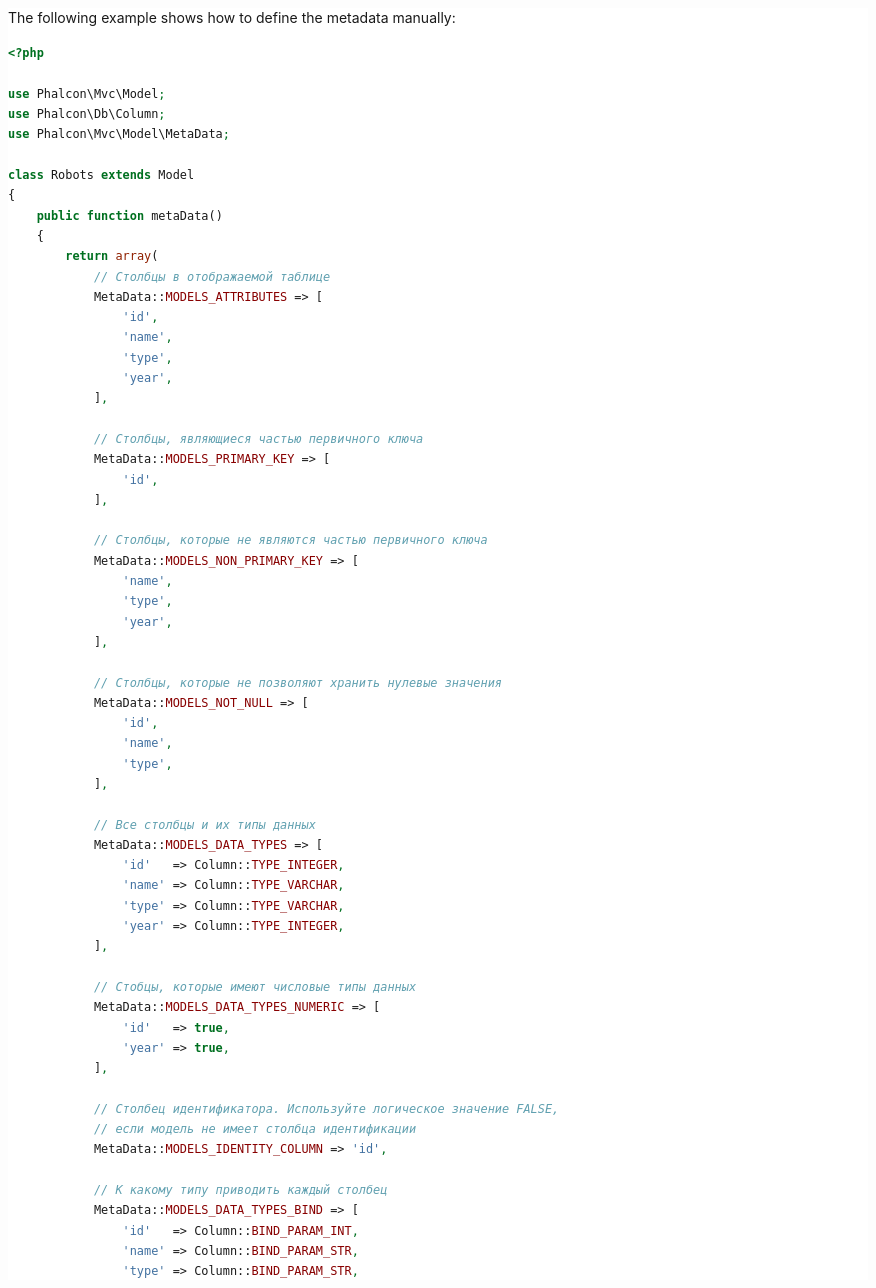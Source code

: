 The following example shows how to define the metadata manually:

```php
<?php

use Phalcon\Mvc\Model;
use Phalcon\Db\Column;
use Phalcon\Mvc\Model\MetaData;

class Robots extends Model
{
    public function metaData()
    {
        return array(
            // Столбцы в отображаемой таблице
            MetaData::MODELS_ATTRIBUTES => [
                'id',
                'name',
                'type',
                'year',
            ],

            // Столбцы, являющиеся частью первичного ключа
            MetaData::MODELS_PRIMARY_KEY => [
                'id',
            ],

            // Столбцы, которые не являются частью первичного ключа
            MetaData::MODELS_NON_PRIMARY_KEY => [
                'name',
                'type',
                'year',
            ],

            // Столбцы, которые не позволяют хранить нулевые значения
            MetaData::MODELS_NOT_NULL => [
                'id',
                'name',
                'type',
            ],

            // Все столбцы и их типы данных
            MetaData::MODELS_DATA_TYPES => [
                'id'   => Column::TYPE_INTEGER,
                'name' => Column::TYPE_VARCHAR,
                'type' => Column::TYPE_VARCHAR,
                'year' => Column::TYPE_INTEGER,
            ],

            // Стобцы, которые имеют числовые типы данных
            MetaData::MODELS_DATA_TYPES_NUMERIC => [
                'id'   => true,
                'year' => true,
            ],

            // Столбец идентификатора. Используйте логическое значение FALSE,
            // если модель не имеет столбца идентификации
            MetaData::MODELS_IDENTITY_COLUMN => 'id',

            // К какому типу приводить каждый столбец
            MetaData::MODELS_DATA_TYPES_BIND => [
                'id'   => Column::BIND_PARAM_INT,
                'name' => Column::BIND_PARAM_STR,
                'type' => Column::BIND_PARAM_STR,
```